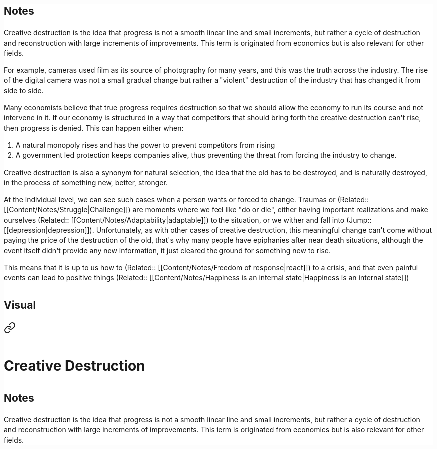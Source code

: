 ## Notes

Creative destruction is the idea that progress is not a smooth linear line and small increments, but rather a cycle of destruction and reconstruction with large increments of improvements.
This term is originated from economics but is also relevant for other fields.

For example, cameras used film as its source of photography for many years, and this was the truth across the industry. The rise of the digital camera was not a small gradual change but rather a "violent" destruction of the industry that has changed it from side to side.

Many economists believe that true progress requires destruction so that we should allow the economy to run its course and not intervene in it.
If our economy is structured in a way that competitors that should bring forth the creative destruction can't rise, then progress is denied. This can happen either when:
1. A natural monopoly rises and has the power to prevent competitors from rising
2. A government led protection keeps companies alive, thus preventing the threat from forcing the industry to change.

Creative destruction is also a synonym for natural selection, the idea that the old has to be destroyed, and is naturally destroyed, in the process of something new, better, stronger.

At the individual level, we can see such cases when a person wants or forced to change. Traumas or (Related:: [[Content/Notes/Struggle\|Challenge]]) are moments where we feel like "do or die", either having important realizations and make ourselves (Related:: [[Content/Notes/Adaptability\|adaptable]]) to the situation, or we wither and fall into (Jump:: [[depression\|depression]]). Unfortunately, as with other cases of creative destruction, this meaningful change can't come without paying the price of the destruction of the old, that's why many people have epiphanies after near death situations, although the event itself didn't provide any new information, it just cleared the ground for something new to rise.

This means that it is up to us how to (Related:: [[Content/Notes/Freedom of response\|react]]) to a crisis, and that even painful events can lead to positive things (Related:: [[Content/Notes/Happiness is an internal state\|Happiness is an internal state]])

## Visual


<div class="transclusion internal-embed is-loaded"><a class="markdown-embed-link" href="/content/notes/creative-destruction/" aria-label="Open link"><svg xmlns="http://www.w3.org/2000/svg" width="24" height="24" viewBox="0 0 24 24" fill="none" stroke="currentColor" stroke-width="2" stroke-linecap="round" stroke-linejoin="round" class="svg-icon lucide-link"><path d="M10 13a5 5 0 0 0 7.54.54l3-3a5 5 0 0 0-7.07-7.07l-1.72 1.71"></path><path d="M14 11a5 5 0 0 0-7.54-.54l-3 3a5 5 0 0 0 7.07 7.07l1.71-1.71"></path></svg></a><div class="markdown-embed">





# Creative Destruction

## Notes

Creative destruction is the idea that progress is not a smooth linear line and small increments, but rather a cycle of destruction and reconstruction with large increments of improvements.
This term is originated from economics but is also relevant for other fields.
